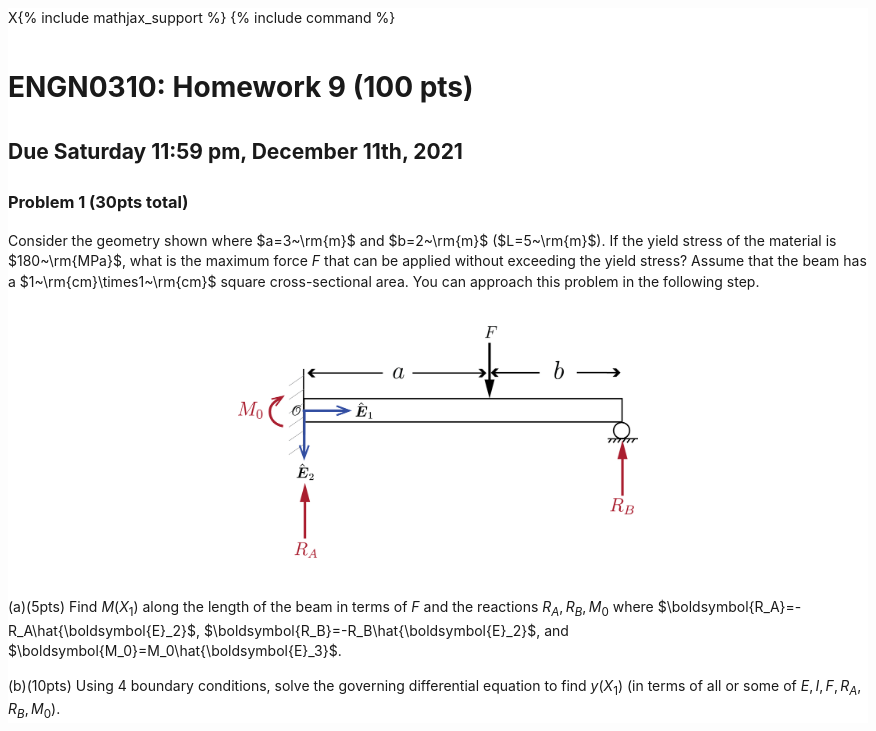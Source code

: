 X{% include mathjax_support %}
{% include command %}

# ENGN0310: Homework 9 (100 pts)
## Due Saturday 11:59 pm, December 11th, 2021

### Problem 1 (30pts total)

Consider the geometry shown where $a=3~\rm{m}$ and $b=2~\rm{m}$ ($L=5~\rm{m}$). If the yield stress of the material is $180~\rm{MPa}$, what is the maximum force $F$ that can be applied without exceeding the yield stress? Assume that the beam has a $1~\rm{cm}\times1~\rm{cm}$ square cross-sectional area. You can approach this problem in the following step.

<br/>
    <center>
     <img src="HW9-fig1.png" alt="drawing" width="400"/>
    </center> 
<br/>

(a)(5pts) Find $M(X_1)$ along the length of the beam in terms of $F$ and the reactions $R_A, R_B, M_0$ where $\boldsymbol{R_A}=-R_A\hat{\boldsymbol{E}_2}$, $\boldsymbol{R_B}=-R_B\hat{\boldsymbol{E}_2}$, and $\boldsymbol{M_0}=M_0\hat{\boldsymbol{E}_3}$.

(b)(10pts) Using 4 boundary conditions, solve the governing differential equation to find $y(X_1)$ (in terms of all or some of $E, I, F, R_A, R_B, M_0$).

